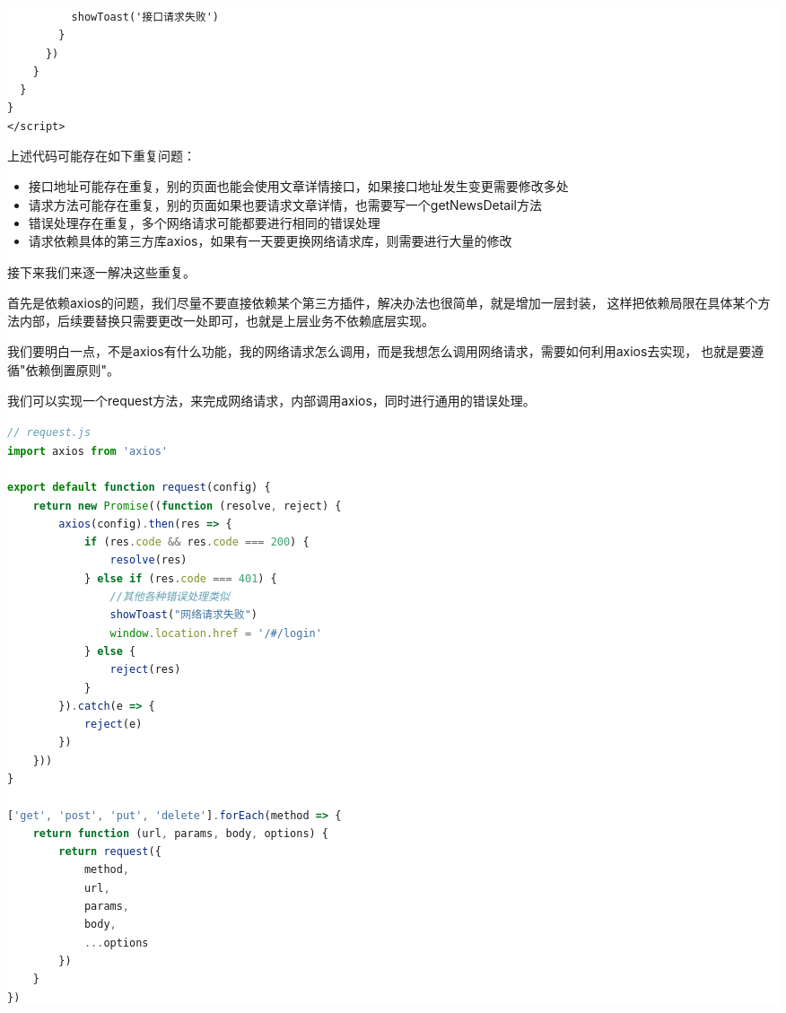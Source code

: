 ```vue
          showToast('接口请求失败')
        }
      })
    }
  }
}
</script>
```

上述代码可能存在如下重复问题：

- 接口地址可能存在重复，别的页面也能会使用文章详情接口，如果接口地址发生变更需要修改多处
- 请求方法可能存在重复，别的页面如果也要请求文章详情，也需要写一个getNewsDetail方法
- 错误处理存在重复，多个网络请求可能都要进行相同的错误处理
- 请求依赖具体的第三方库axios，如果有一天要更换网络请求库，则需要进行大量的修改

接下来我们来逐一解决这些重复。

首先是依赖axios的问题，我们尽量不要直接依赖某个第三方插件，解决办法也很简单，就是增加一层封装， 这样把依赖局限在具体某个方法内部，后续要替换只需要更改一处即可，也就是上层业务不依赖底层实现。

我们要明白一点，不是axios有什么功能，我的网络请求怎么调用，而是我想怎么调用网络请求，需要如何利用axios去实现， 也就是要遵循"依赖倒置原则"。

我们可以实现一个request方法，来完成网络请求，内部调用axios，同时进行通用的错误处理。

```javascript
// request.js
import axios from 'axios'

export default function request(config) {
    return new Promise((function (resolve, reject) {
        axios(config).then(res => {
            if (res.code && res.code === 200) {
                resolve(res)
            } else if (res.code === 401) {
                //其他各种错误处理类似
                showToast("网络请求失败")
                window.location.href = '/#/login'
            } else {
                reject(res)
            }
        }).catch(e => {
            reject(e)
        })
    }))
}

['get', 'post', 'put', 'delete'].forEach(method => {
    return function (url, params, body, options) {
        return request({
            method,
            url,
            params,
            body,
            ...options
        })
    }
})

```
